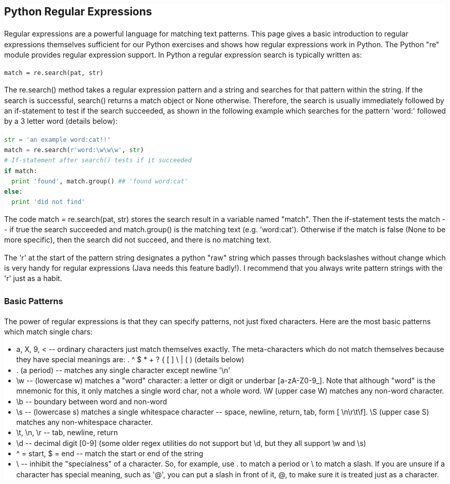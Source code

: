 
## Python Regular Expressions

Regular expressions are a powerful language for matching text patterns. This page gives a basic introduction to regular expressions themselves sufficient for our Python exercises and shows how regular expressions work in Python. The Python "re" module provides regular expression support.
In Python a regular expression search is typically written as:

    match = re.search(pat, str)
The re.search() method takes a regular expression pattern and a string and searches for that pattern within the string. If the search is successful, search() returns a match object or None otherwise. Therefore, the search is usually immediately followed by an if-statement to test if the search succeeded, as shown in the following example which searches for the pattern 'word:' followed by a 3 letter word (details below):
```python
str = 'an example word:cat!!'
match = re.search(r'word:\w\w\w', str)
# If-statement after search() tests if it succeeded
if match:
  print 'found', match.group() ## 'found word:cat'
else:
  print 'did not find'
```
The code match = re.search(pat, str) stores the search result in a variable named "match". Then the if-statement tests the match -- if true the search succeeded and match.group() is the matching text (e.g. 'word:cat'). Otherwise if the match is false (None to be more specific), then the search did not succeed, and there is no matching text.

The 'r' at the start of the pattern string designates a python "raw" string which passes through backslashes without change which is very handy for regular expressions (Java needs this feature badly!). I recommend that you always write pattern strings with the 'r' just as a habit.

### Basic Patterns
The power of regular expressions is that they can specify patterns, not just fixed characters. Here are the most basic patterns which match single chars:

* a, X, 9, < -- ordinary characters just match themselves exactly. The meta-characters which do not match themselves because they have special meanings are: . ^ $ * + ? { [ ] \ | ( ) (details below)
* . (a period) -- matches any single character except newline '\n'
* \w -- (lowercase w) matches a "word" character: a letter or digit or underbar [a-zA-Z0-9_]. Note that although "word" is the mnemonic for this, it only matches a single word char, not a whole word. \W (upper case W) matches any non-word character.
* \b -- boundary between word and non-word
* \s -- (lowercase s) matches a single whitespace character -- space, newline, return, tab, form [ \n\r\t\f]. \S (upper case S) matches any non-whitespace character.
* \t, \n, \r -- tab, newline, return
* \d -- decimal digit [0-9] (some older regex utilities do not support but \d, but they all support \w and \s)
* ^ = start, $ = end -- match the start or end of the string
* \ -- inhibit the "specialness" of a character. So, for example, use \. to match a period or \\ to match a slash. If you are unsure if a character has special meaning, such as '@', you can put a slash in front of it, \@, to make sure it is treated just as a character.
